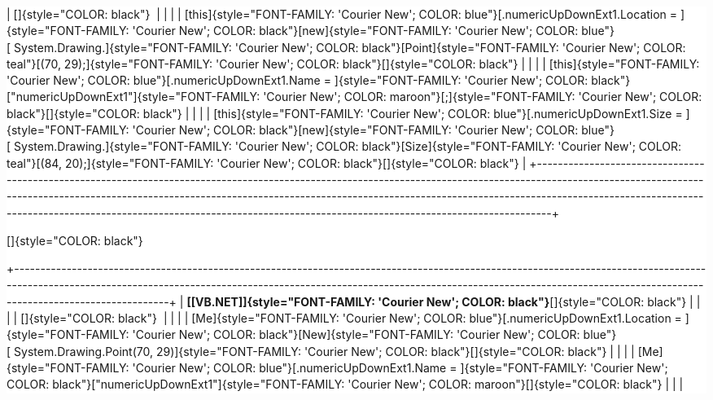 | []{style="COLOR: black"}                                                                                                                                                                                                                                                                                                                                                                                         |
|                                                                                                                                                                                                                                                                                                                                                                                                                  |
| [this]{style="FONT-FAMILY: 'Courier New'; COLOR: blue"}[.numericUpDownExt1.Location = ]{style="FONT-FAMILY: 'Courier New'; COLOR: black"}[new]{style="FONT-FAMILY: 'Courier New'; COLOR: blue"}[ System.Drawing.]{style="FONT-FAMILY: 'Courier New'; COLOR: black"}[Point]{style="FONT-FAMILY: 'Courier New'; COLOR: teal"}[(70, 29);]{style="FONT-FAMILY: 'Courier New'; COLOR: black"}[]{style="COLOR: black"} |
|                                                                                                                                                                                                                                                                                                                                                                                                                  |
| [this]{style="FONT-FAMILY: 'Courier New'; COLOR: blue"}[.numericUpDownExt1.Name = ]{style="FONT-FAMILY: 'Courier New'; COLOR: black"}[\"numericUpDownExt1\"]{style="FONT-FAMILY: 'Courier New'; COLOR: maroon"}[;]{style="FONT-FAMILY: 'Courier New'; COLOR: black"}[]{style="COLOR: black"}                                                                                                                     |
|                                                                                                                                                                                                                                                                                                                                                                                                                  |
| [this]{style="FONT-FAMILY: 'Courier New'; COLOR: blue"}[.numericUpDownExt1.Size = ]{style="FONT-FAMILY: 'Courier New'; COLOR: black"}[new]{style="FONT-FAMILY: 'Courier New'; COLOR: blue"}[ System.Drawing.]{style="FONT-FAMILY: 'Courier New'; COLOR: black"}[Size]{style="FONT-FAMILY: 'Courier New'; COLOR: teal"}[(84, 20);]{style="FONT-FAMILY: 'Courier New'; COLOR: black"}[]{style="COLOR: black"}      |
+------------------------------------------------------------------------------------------------------------------------------------------------------------------------------------------------------------------------------------------------------------------------------------------------------------------------------------------------------------------------------------------------------------------+

[]{style="COLOR: black"} 

+--------------------------------------------------------------------------------------------------------------------------------------------------------------------------------------------------------------------------------------------------------------------------------------------------------+
| **[\[VB.NET\]]{style="FONT-FAMILY: 'Courier New'; COLOR: black"}**[]{style="COLOR: black"}                                                                                                                                                                                                             |
|                                                                                                                                                                                                                                                                                                        |
| []{style="COLOR: black"}                                                                                                                                                                                                                                                                               |
|                                                                                                                                                                                                                                                                                                        |
| [Me]{style="FONT-FAMILY: 'Courier New'; COLOR: blue"}[.numericUpDownExt1.Location = ]{style="FONT-FAMILY: 'Courier New'; COLOR: black"}[New]{style="FONT-FAMILY: 'Courier New'; COLOR: blue"}[ System.Drawing.Point(70, 29)]{style="FONT-FAMILY: 'Courier New'; COLOR: black"}[]{style="COLOR: black"} |
|                                                                                                                                                                                                                                                                                                        |
| [Me]{style="FONT-FAMILY: 'Courier New'; COLOR: blue"}[.numericUpDownExt1.Name = ]{style="FONT-FAMILY: 'Courier New'; COLOR: black"}[\"numericUpDownExt1\"]{style="FONT-FAMILY: 'Courier New'; COLOR: maroon"}[]{style="COLOR: black"}                                                                  |
|                                                                                                                                                                                                                                                                                                        |